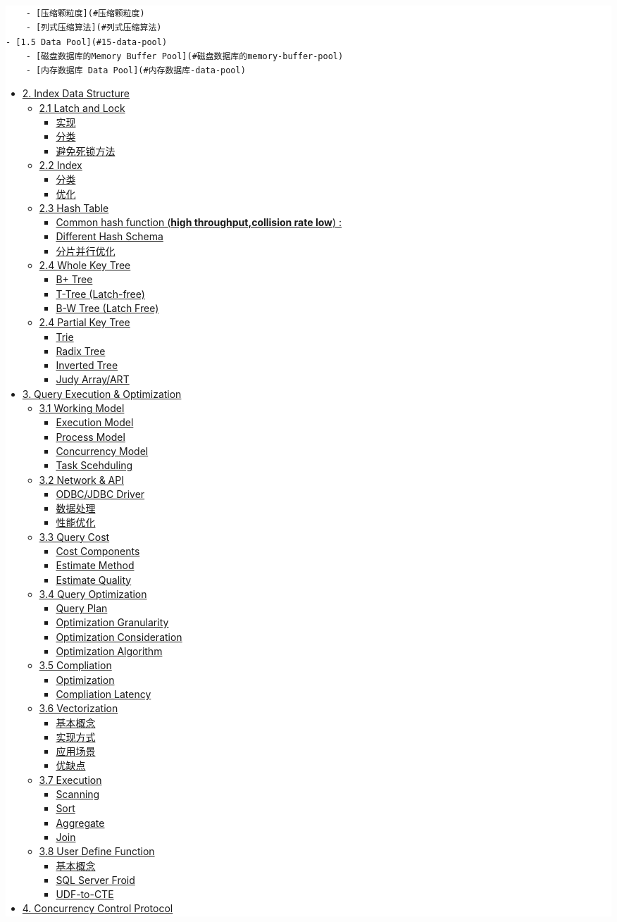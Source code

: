        - [压缩颗粒度](#压缩颗粒度)
        - [列式压缩算法](#列式压缩算法)
    - [1.5 Data Pool](#15-data-pool)
        - [磁盘数据库的Memory Buffer Pool](#磁盘数据库的memory-buffer-pool)
        - [内存数据库 Data Pool](#内存数据库-data-pool)
- [2. Index Data Structure](#2-index-data-structure)
    - [2.1 Latch and Lock](#21-latch-and-lock)
        - [实现](#实现)
        - [分类](#分类)
        - [避免死锁方法](#避免死锁方法)
    - [2.2 Index](#22-index)
        - [分类](#分类-1)
        - [优化](#优化)
    - [2.3 Hash Table](#23-hash-table)
        - [Common hash function (**high throughput,collision rate low**) :](#common-hash-function-high-throughputcollision-rate-low-)
        - [Different Hash Schema](#different-hash-schema)
        - [分片并行优化](#分片并行优化)
    - [2.4 Whole Key Tree](#24-whole-key-tree)
        - [B+ Tree](#b-tree)
        - [T-Tree (Latch-free)](#t-tree-latch-free)
        - [B-W Tree (Latch Free)](#b-w-tree-latch-free)
    - [2.4 Partial Key Tree](#24-partial-key-tree)
        - [Trie](#trie)
        - [Radix Tree](#radix-tree)
        - [Inverted Tree](#inverted-tree)
        - [Judy Array/ART](#judy-arrayart)
- [3. Query Execution \& Optimization](#3-query-execution--optimization)
    - [3.1 Working Model](#31-working-model)
        - [Execution Model](#execution-model)
        - [Process Model](#process-model)
        - [Concurrency Model](#concurrency-model)
        - [Task Scehduling](#task-scehduling)
    - [3.2 Network \& API](#32-network--api)
        - [ODBC/JDBC Driver](#odbcjdbc-driver)
        - [数据处理](#数据处理)
        - [性能优化](#性能优化)
    - [3.3 Query Cost](#33-query-cost)
        - [Cost Components](#cost-components)
        - [Estimate Method](#estimate-method)
        - [Estimate Quality](#estimate-quality)
    - [3.4 Query Optimization](#34-query-optimization)
        - [Query Plan](#query-plan)
        - [Optimization Granularity](#optimization-granularity)
        - [Optimization Consideration](#optimization-consideration)
        - [Optimization Algorithm](#optimization-algorithm)
    - [3.5 Compliation](#35-compliation)
        - [Optimization](#optimization)
        - [Compliation Latency](#compliation-latency)
    - [3.6 Vectorization](#36-vectorization)
        - [基本概念](#基本概念)
        - [实现方式](#实现方式)
        - [应用场景](#应用场景)
        - [优缺点](#优缺点)
    - [3.7 Execution](#37-execution)
        - [Scanning](#scanning)
        - [Sort](#sort)
        - [Aggregate](#aggregate)
        - [Join](#join)
    - [3.8 User Define Function](#38-user-define-function)
        - [基本概念](#基本概念-1)
        - [SQL Server Froid](#sql-server-froid)
        - [UDF-to-CTE](#udf-to-cte)
- [4. Concurrency Control Protocol](#4-concurrency-control-protocol)